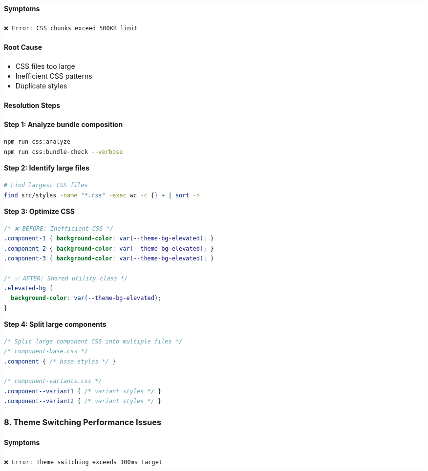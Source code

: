 #### Symptoms
```bash
❌ Error: CSS chunks exceed 500KB limit
```

#### Root Cause
- CSS files too large
- Inefficient CSS patterns
- Duplicate styles

#### Resolution Steps

**Step 1: Analyze bundle composition**
```bash
npm run css:analyze
npm run css:bundle-check --verbose
```

**Step 2: Identify large files**
```bash
# Find largest CSS files
find src/styles -name "*.css" -exec wc -c {} + | sort -n
```

**Step 3: Optimize CSS**
```css
/* ❌ BEFORE: Inefficient CSS */
.component-1 { background-color: var(--theme-bg-elevated); }
.component-2 { background-color: var(--theme-bg-elevated); }
.component-3 { background-color: var(--theme-bg-elevated); }

/* ✅ AFTER: Shared utility class */
.elevated-bg {
  background-color: var(--theme-bg-elevated);
}
```

**Step 4: Split large components**
```css
/* Split large component CSS into multiple files */
/* component-base.css */
.component { /* base styles */ }

/* component-variants.css */  
.component--variant1 { /* variant styles */ }
.component--variant2 { /* variant styles */ }
```

### 8. Theme Switching Performance Issues

#### Symptoms
```bash
❌ Error: Theme switching exceeds 100ms target
```
